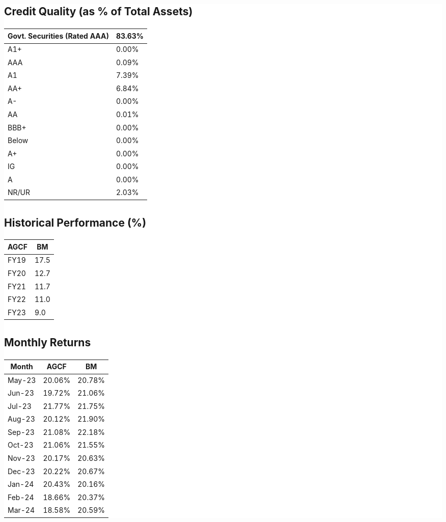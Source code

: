 ## Credit Quality (as % of Total Assets)

| Govt. Securities (Rated AAA) | 83.63% |
| ---------------------------- | ------ |
| A1+                          | 0.00%  |
| AAA                          | 0.09%  |
| A1                           | 7.39%  |
| AA+                          | 6.84%  |
| A-                           | 0.00%  |
| AA                           | 0.01%  |
| BBB+                         | 0.00%  |
| Below                        | 0.00%  |
| A+                           | 0.00%  |
| IG                           | 0.00%  |
| A                            | 0.00%  |
| NR/UR                        | 2.03%  |

## Historical Performance (%)

| AGCF | BM   |
| ---- | ---- |
| FY19 | 17.5 |
| FY20 | 12.7 |
| FY21 | 11.7 |
| FY22 | 11.0 |
| FY23 | 9.0  |

## Monthly Returns

| Month  | AGCF   | BM     |
| ------ | ------ | ------ |
| May-23 | 20.06% | 20.78% |
| Jun-23 | 19.72% | 21.06% |
| Jul-23 | 21.77% | 21.75% |
| Aug-23 | 20.12% | 21.90% |
| Sep-23 | 21.08% | 22.18% |
| Oct-23 | 21.06% | 21.55% |
| Nov-23 | 20.17% | 20.63% |
| Dec-23 | 20.22% | 20.67% |
| Jan-24 | 20.43% | 20.16% |
| Feb-24 | 18.66% | 20.37% |
| Mar-24 | 18.58% | 20.59% |
